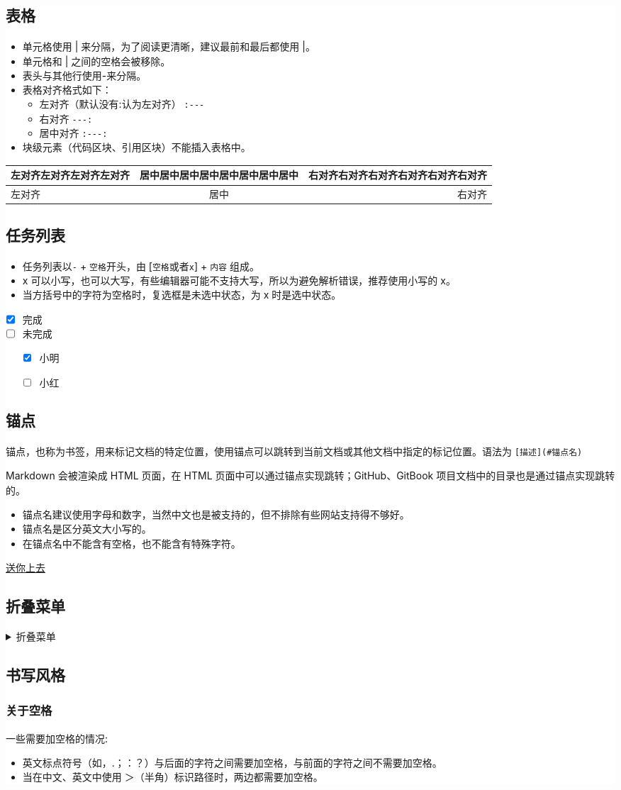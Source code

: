 
## 表格

- 单元格使用 | 来分隔，为了阅读更清晰，建议最前和最后都使用 |。
- 单元格和 | 之间的空格会被移除。
- 表头与其他行使用-来分隔。
- 表格对齐格式如下：
  - 左对齐（默认没有:认为左对齐） `:---`
  - 右对齐 `---:`
  - 居中对齐 `:---:`
- 块级元素（代码区块、引用区块）不能插入表格中。


| 左对齐左对齐左对齐左对齐 | 居中居中居中居中居中居中居中居中 | 右对齐右对齐右对齐右对齐右对齐右对齐 |
| ------------------------ | :------------------------------: | -----------------------------------: |
| 左对齐                   |               居中               |                               右对齐 |


## 任务列表

- 任务列表以`-` + `空格`开头，由 \[`空格`或者`x`\] + `内容` 组成。
- x 可以小写，也可以大写，有些编辑器可能不支持大写，所以为避免解析错误，推荐使用小写的 x。
- 当方括号中的字符为空格时，复选框是未选中状态，为 x 时是选中状态。

- [x] 完成
- [ ] 未完成
  - [x] 小明
  - [ ] 小红


## 锚点
锚点，也称为书签，用来标记文档的特定位置，使用锚点可以跳转到当前文档或其他文档中指定的标记位置。语法为 `[描述](#锚点名)`

Markdown 会被渲染成 HTML 页面，在 HTML 页面中可以通过锚点实现跳转；GitHub、GitBook 项目文档中的目录也是通过锚点实现跳转的。

- 锚点名建议使用字母和数字，当然中文也是被支持的，但不排除有些网站支持得不够好。
- 锚点名是区分英文大小写的。
- 在锚点名中不能含有空格，也不能含有特殊字符。

[送你上去](#markdown是什么)

## 折叠菜单

<details><summary>折叠菜单</summary></details>

## 书写风格

### 关于空格
一些需要加空格的情况:
- 英文标点符号（如，.；：？）与后面的字符之间需要加空格，与前面的字符之间不需要加空格。
- 当在中文、英文中使用 ＞（半角）标识路径时，两边都需要加空格。


[我很长]: https://lihx.top/bbr-plusyi-jian-an-zhuang-jiao-ben-bbr-bbr-plus-mo-gai-bbr-rui-su-lotserver-si-he-yi/
